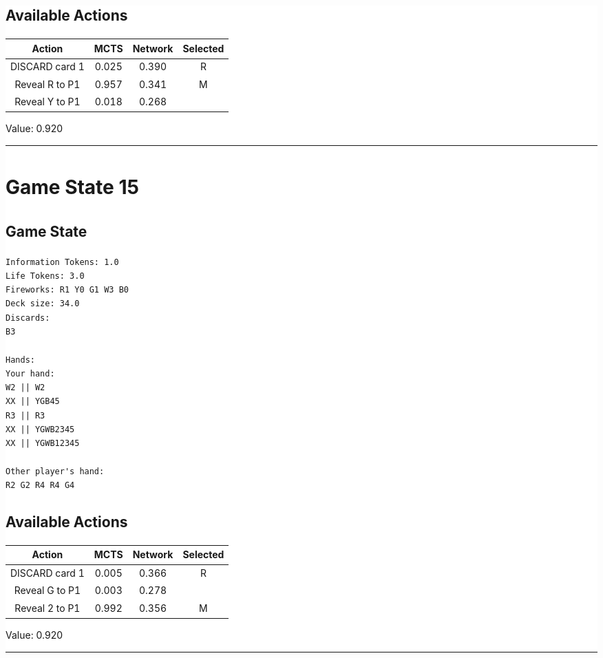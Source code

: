 ## Available Actions

|     Action     | MCTS  | Network | Selected |
| :------------: | :---: | :-----: | :------: |
| DISCARD card 1 | 0.025 |  0.390  |    R     |
| Reveal R to P1 | 0.957 |  0.341  |    M     |
| Reveal Y to P1 | 0.018 |  0.268  |          |

Value: 0.920

---

# Game State 15

## Game State

```
Information Tokens: 1.0
Life Tokens: 3.0
Fireworks: R1 Y0 G1 W3 B0
Deck size: 34.0
Discards:
B3

Hands:
Your hand:
W2 || W2
XX || YGB45
R3 || R3
XX || YGWB2345
XX || YGWB12345

Other player's hand:
R2 G2 R4 R4 G4
```

## Available Actions

|     Action     | MCTS  | Network | Selected |
| :------------: | :---: | :-----: | :------: |
| DISCARD card 1 | 0.005 |  0.366  |    R     |
| Reveal G to P1 | 0.003 |  0.278  |          |
| Reveal 2 to P1 | 0.992 |  0.356  |    M     |

Value: 0.920

---
